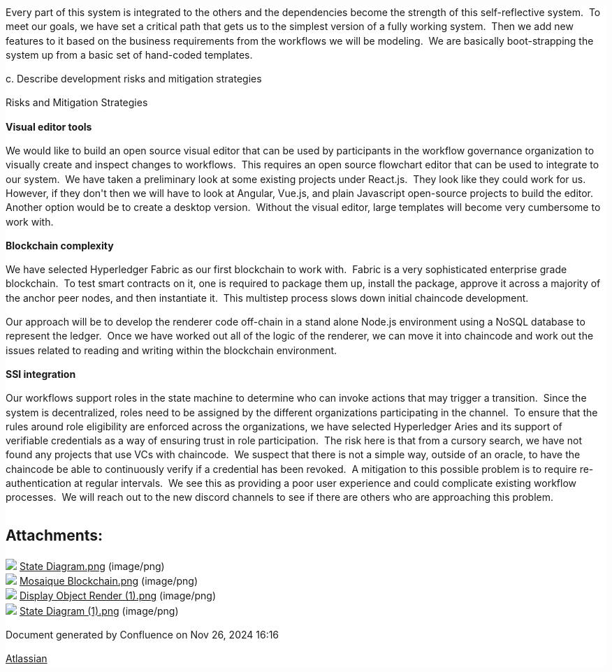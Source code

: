 Every part of this system is integrated to the others and the dependencies become the strength of this self-reflective system.  To meet our goals, we have set a critical path that gets us to the simplest version of a fully working system.  Then we add new features to it based on the business requirements from the workflows we will be modeling.  We are basically boot-strapping the system up from a basic set of hand-coded templates.

c. Describe development risks and mitigation strategies

Risks and Mitigation Strategies

**Visual editor tools**

We would like to build an open source visual editor that can be used by participants in the workflow governance organization to visually create and inspect changes to workflows.  This requires an open source flowchart editor that can be used to integrate to our system.  We have taken a preliminary look at some existing projects under React.js.  They look like they could work for us.  However, if they don't then we will have to look at Angular, Vue.js, and plain Javascript open-source projects to build the editor.  Another option would be to create a desktop version.  Without the visual editor, large templates will become very cumbersome to work with. 

**Blockchain complexity**

We have selected Hyperledger Fabric as our first blockchain to work with.  Fabric is a very sophisticated enterprise grade blockchain.  To test smart contracts on it, one is required to package them up, install the package, approve it across a majority of the anchor peer nodes, and then instantiate it.  This multistep process slows down initial chaincode development.  

Our approach will be to develop the renderer code off-chain in a stand alone Node.js environment using a NoSQL database to represent the ledger.  Once we have worked out all of the logic of the renderer, we can move it into chaincode and work out the issues related to reading and writing within the blockchain environment.

**SSI integration**

Our workflows support roles in the state machine to determine who can invoke actions that may trigger a transition.  Since the system is decentralized, roles need to be assigned by the different organizations participating in the channel.  To ensure that the rules around role eligibility are enforced across the organizations, we have selected Hyperledger Aries and its support of verifiable credentials as a way of ensuring trust in role participation.  The risk here is that from a cursory search, we have not found any projects that use VCs with chaincode.  We suspect that there is not a simple way, outside of an oracle, to have the chaincode be able to continuously verify if a credential has been revoked.  A mitigation to this possible problem is to require re-authentication at regular intervals.  We see this as providing a poor user experience and could complicate existing workflow processes.  We will reach out to the new discord channels to see if there are others who are approaching this problem.

## Attachments:

![](images/icons/bullet_blue.gif) [State Diagram.png](attachments/21790857/21793018.png) (image/png)  
![](images/icons/bullet_blue.gif) [Mosaique Blockchain.png](attachments/21790857/21793019.png) (image/png)  
![](images/icons/bullet_blue.gif) [Display Object Render (1).png](attachments/21790857/21793020.png) (image/png)  
![](images/icons/bullet_blue.gif) [State Diagram (1).png](attachments/21790857/21793021.png) (image/png)

Document generated by Confluence on Nov 26, 2024 16:16

[Atlassian](http://www.atlassian.com/)
